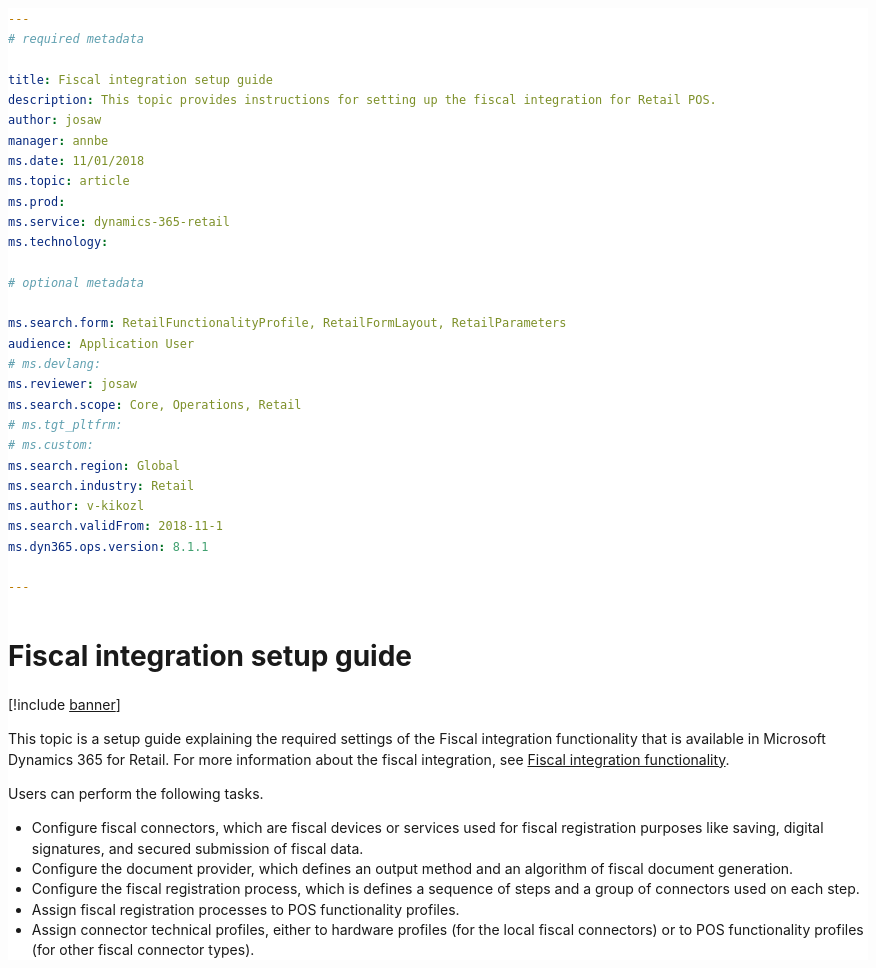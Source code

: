 ```yaml
---
# required metadata

title: Fiscal integration setup guide
description: This topic provides instructions for setting up the fiscal integration for Retail POS. 
author: josaw
manager: annbe
ms.date: 11/01/2018
ms.topic: article
ms.prod: 
ms.service: dynamics-365-retail
ms.technology: 

# optional metadata

ms.search.form: RetailFunctionalityProfile, RetailFormLayout, RetailParameters
audience: Application User
# ms.devlang: 
ms.reviewer: josaw
ms.search.scope: Core, Operations, Retail
# ms.tgt_pltfrm: 
# ms.custom: 
ms.search.region: Global
ms.search.industry: Retail
ms.author: v-kikozl
ms.search.validFrom: 2018-11-1
ms.dyn365.ops.version: 8.1.1

---
```

# Fiscal integration setup guide

[!include [banner](../includes/banner.md)]

This topic is a setup guide explaining the required settings of the Fiscal integration functionality that is available in Microsoft Dynamics 365 for Retail. For more information about the fiscal integration, see [Fiscal integration functionality](...). 

Users can perform the following tasks. 
- Configure fiscal connectors, which are fiscal devices or services used for fiscal registration purposes like saving, digital signatures, and secured submission of fiscal data.
- Configure the document provider, which defines an output method and an algorithm of fiscal document generation.
- Configure the fiscal registration process, which is defines a sequence of steps and a group of connectors used on each step.
- Assign fiscal registration processes to POS functionality profiles.
- Assign connector technical profiles, either to hardware profiles (for the local fiscal connectors) or to POS functionality profiles (for other fiscal connector types).
